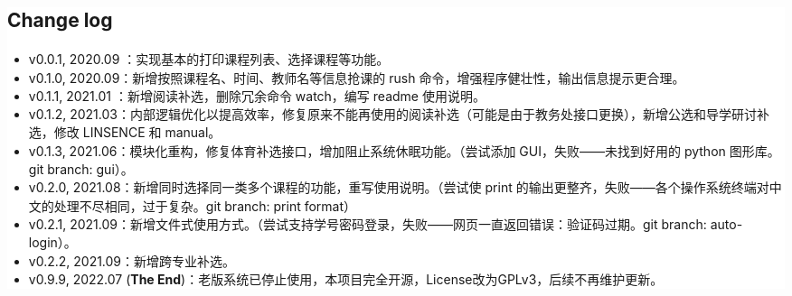 ## Change log

- v0.0.1, 2020.09 ：实现基本的打印课程列表、选择课程等功能。
- v0.1.0, 2020.09：新增按照课程名、时间、教师名等信息抢课的 rush 命令，增强程序健壮性，输出信息提示更合理。
- v0.1.1, 2021.01 ：新增阅读补选，删除冗余命令 watch，编写 readme 使用说明。
- v0.1.2, 2021.03：内部逻辑优化以提高效率，修复原来不能再使用的阅读补选（可能是由于教务处接口更换），新增公选和导学研讨补选，修改 LINSENCE 和 manual。
- v0.1.3, 2021.06：模块化重构，修复体育补选接口，增加阻止系统休眠功能。（尝试添加 GUI，失败——未找到好用的 python 图形库。git branch: gui）。
- v0.2.0, 2021.08：新增同时选择同一类多个课程的功能，重写使用说明。（尝试使 print 的输出更整齐，失败——各个操作系统终端对中文的处理不尽相同，过于复杂。git branch: print format）
- v0.2.1, 2021.09：新增文件式使用方式。（尝试支持学号密码登录，失败——网页一直返回错误：验证码过期。git branch: auto-login）。
- v0.2.2, 2021.09：新增跨专业补选。
- v0.9.9, 2022.07 (**The End**)：老版系统已停止使用，本项目完全开源，License改为GPLv3，后续不再维护更新。
